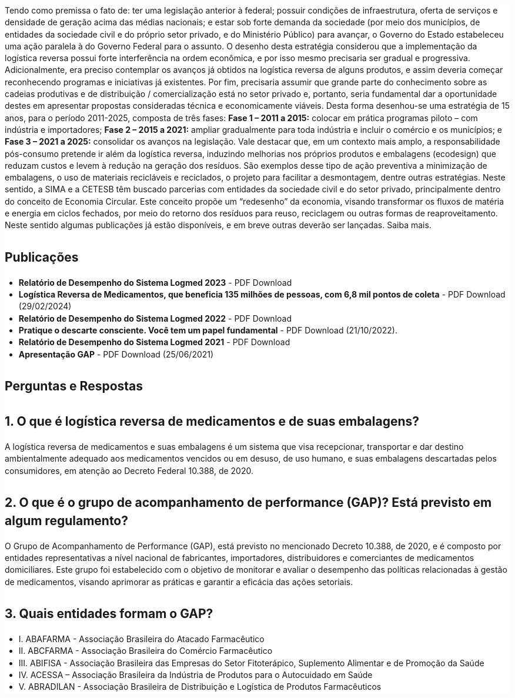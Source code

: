 Tendo como premissa o fato de: ter uma legislação anterior à federal; possuir condições de infraestrutura, oferta de serviços e densidade de geração acima das médias nacionais; e estar sob forte demanda da sociedade (por meio dos municípios, de entidades da sociedade civil e do próprio setor privado, e do Ministério Público) para avançar, o Governo do Estado estabeleceu uma ação paralela à do Governo Federal para o assunto.
O desenho desta estratégia considerou que a implementação da logística reversa possui forte interferência na ordem econômica, e por isso mesmo precisaria ser gradual e progressiva. Adicionalmente, era preciso contemplar os avanços já obtidos na logística reversa de alguns produtos, e assim deveria começar reconhecendo programas e iniciativas já existentes. Por fim, precisaria assumir que grande parte do conhecimento sobre as cadeias produtivas e de distribuição / comercialização está no setor privado e, portanto, seria fundamental dar a oportunidade destes em apresentar propostas consideradas técnica e economicamente viáveis.
Desta forma desenhou-se uma estratégia de 15 anos, para o período 2011-2025, composta de três fases:
**Fase 1 – 2011 a 2015:** colocar em prática programas piloto – com indústria e importadores;
**Fase 2 – 2015 a 2021:** ampliar gradualmente para toda indústria e incluir o comércio e os municípios; e 
**Fase 3 – 2021 a 2025:** consolidar os avanços na legislação.
Vale destacar que, em um contexto mais amplo, a responsabilidade pós-consumo pretende ir além da logística reversa, induzindo melhorias nos próprios produtos e embalagens (ecodesign) que reduzam custos e levem à redução na geração dos resíduos. São exemplos desse tipo de ação preventiva a minimização de embalagens, o uso de materiais recicláveis e reciclados, o projeto para facilitar a desmontagem, dentre outras estratégias.
Neste sentido, a SIMA e a CETESB têm buscado parcerias com entidades da sociedade civil e do setor privado, principalmente dentro do conceito de Economia Circular. Este conceito propõe um “redesenho” da economia, visando transformar os fluxos de matéria e energia em ciclos fechados, por meio do retorno dos resíduos para reuso, reciclagem ou outras formas de reaproveitamento. Neste sentido algumas publicações já estão disponíveis, e em breve outras deverão ser lançadas.
Saiba mais.
## Publicações
  * **Relatório de Desempenho do Sistema Logmed 2023** - PDF Download 
  * **Logística Reversa de Medicamentos, que beneficia 135 milhões de pessoas, com 6,8 mil pontos de coleta** - PDF Download (29/02/2024)
  * **Relatório de Desempenho do Sistema Logmed 2022** - PDF Download 
  * **Pratique o descarte consciente. Você tem um papel fundamental** - PDF Download (21/10/2022).
  * **Relatório de Desempenho do Sistema Logmed 2021** - PDF Download 
  * **Apresentação GAP** - PDF Download (25/06/2021)


## Perguntas e Respostas
##  1. O que é logística reversa de medicamentos e de suas embalagens? 
A logística reversa de medicamentos e suas embalagens é um sistema que visa recepcionar, transportar e dar destino ambientalmente adequado aos medicamentos vencidos ou em desuso, de uso humano, e suas embalagens descartadas pelos consumidores, em atenção ao Decreto Federal 10.388, de 2020. 
##  2. O que é o grupo de acompanhamento de performance (GAP)? Está previsto em algum regulamento? 
O Grupo de Acompanhamento de Performance (GAP), está previsto no mencionado Decreto 10.388, de 2020, e é composto por entidades representativas a nível nacional de fabricantes, importadores, distribuidores e comerciantes de medicamentos domiciliares. Este grupo foi estabelecido com o objetivo de monitorar e avaliar o desempenho das políticas relacionadas à gestão de medicamentos, visando aprimorar as práticas e garantir a eficácia das ações setoriais. 
##  3. Quais entidades formam o GAP? 
  * I. ABAFARMA - Associação Brasileira do Atacado Farmacêutico
  * II. ABCFARMA - Associação Brasileira do Comércio Farmacêutico
  * III. ABIFISA - Associação Brasileira das Empresas do Setor Fitoterápico, Suplemento Alimentar e de Promoção da Saúde
  * IV. ACESSA – Associação Brasileira da Indústria de Produtos para o Autocuidado em Saúde
  * V. ABRADILAN - Associação Brasileira de Distribuição e Logística de Produtos Farmacêuticos